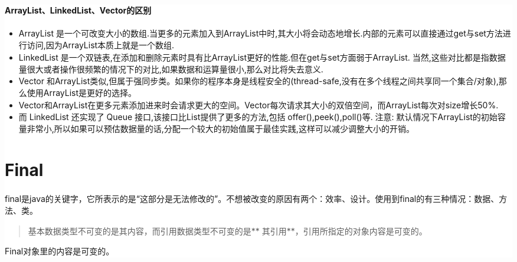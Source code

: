 
#### ArrayList、LinkedList、Vector的区别
- ArrayList 是一个可改变大小的数组.当更多的元素加入到ArrayList中时,其大小将会动态地增长.内部的元素可以直接通过get与set方法进行访问,因为ArrayList本质上就是一个数组.
- LinkedList 是一个双链表,在添加和删除元素时具有比ArrayList更好的性能.但在get与set方面弱于ArrayList.
当然,这些对比都是指数据量很大或者操作很频繁的情况下的对比,如果数据和运算量很小,那么对比将失去意义.
- Vector 和ArrayList类似,但属于强同步类。如果你的程序本身是线程安全的(thread-safe,没有在多个线程之间共享同一个集合/对象),那么使用ArrayList是更好的选择。
- Vector和ArrayList在更多元素添加进来时会请求更大的空间。Vector每次请求其大小的双倍空间，而ArrayList每次对size增长50%.
- 而 LinkedList 还实现了 Queue 接口,该接口比List提供了更多的方法,包括 offer(),peek(),poll()等.
注意: 默认情况下ArrayList的初始容量非常小,所以如果可以预估数据量的话,分配一个较大的初始值属于最佳实践,这样可以减少调整大小的开销。


# Final
final是java的关键字，它所表示的是“这部分是无法修改的”。不想被改变的原因有两个：效率、设计。使用到final的有三种情况：数据、方法、类。

>基本数据类型不可变的是其内容，而引用数据类型不可变的是** 其引用**，引用所指定的对象内容是可变的。

Final对象里的内容是可变的。